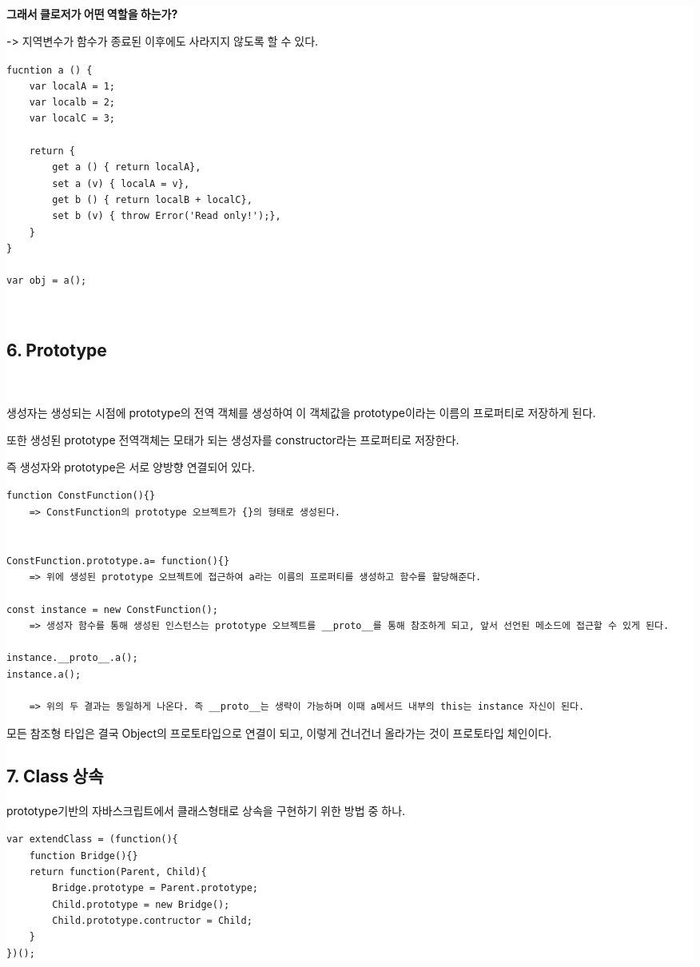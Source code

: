 **그래서 클로저가 어떤 역할을 하는가?** 

-> 지역변수가 함수가 종료된 이후에도 사라지지 않도록 할 수 있다.

    fucntion a () {
        var localA = 1;
        var localb = 2;
        var localC = 3;

        return {
            get a () { return localA},
            set a (v) { localA = v},
            get b () { return localB + localC},
            set b (v) { throw Error('Read only!');},
        }
    }

    var obj = a();


<br>

## 6. Prototype

<br>

생성자는 생성되는 시점에 prototype의 전역 객체를 생성하여 이 객체값을 prototype이라는 이름의 프로퍼티로 저장하게 된다.

또한 생성된 prototype 전역객체는 모태가 되는 생성자를 constructor라는 프로퍼티로 저장한다.

즉 생성자와 prototype은 서로 양방향 연결되어 있다.


    function ConstFunction(){}
        => ConstFunction의 prototype 오브젝트가 {}의 형태로 생성된다.


    ConstFunction.prototype.a= function(){}        
        => 위에 생성된 prototype 오브젝트에 접근하여 a라는 이름의 프로퍼티를 생성하고 함수를 할당해준다.

    const instance = new ConstFunction();
        => 생성자 함수를 통해 생성된 인스턴스는 prototype 오브젝트를 __proto__를 통해 참조하게 되고, 앞서 선언된 메소드에 접근할 수 있게 된다.

    instance.__proto__.a();
    instance.a();

        => 위의 두 결과는 동일하게 나온다. 즉 __proto__는 생략이 가능하며 이때 a메서드 내부의 this는 instance 자신이 된다.


모든 참조형 타입은 결국 Object의 프로토타입으로 연결이 되고, 이렇게 건너건너 올라가는 것이 프로토타입 체인이다.

## 7. Class 상속

prototype기반의 자바스크립트에서 클래스형태로 상속을 구현하기 위한 방법 중 하나.


    var extendClass = (function(){
        function Bridge(){}
        return function(Parent, Child){
            Bridge.prototype = Parent.prototype;
            Child.prototype = new Bridge();
            Child.prototype.contructor = Child;
        }
    })();